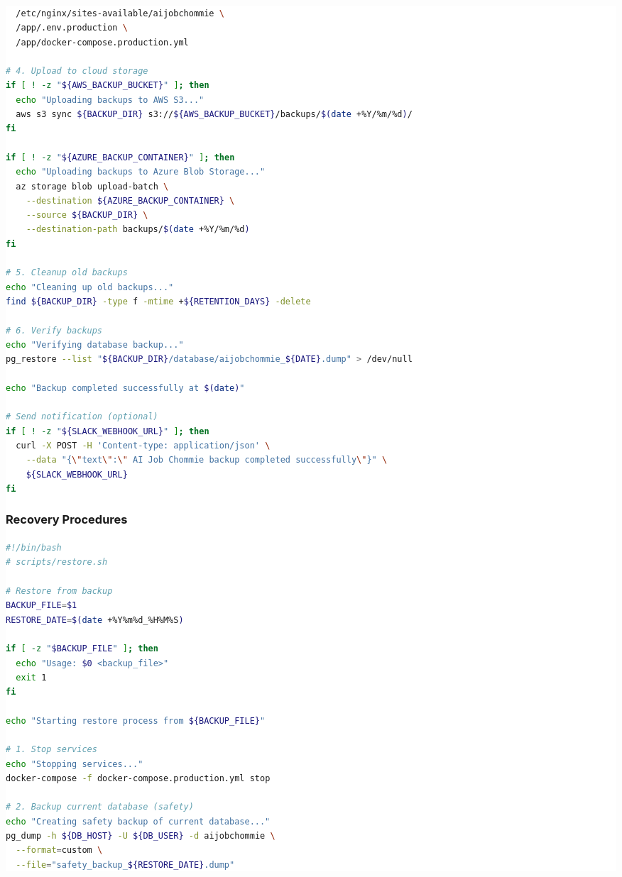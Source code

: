```bash
  /etc/nginx/sites-available/aijobchommie \
  /app/.env.production \
  /app/docker-compose.production.yml

# 4. Upload to cloud storage
if [ ! -z "${AWS_BACKUP_BUCKET}" ]; then
  echo "Uploading backups to AWS S3..."
  aws s3 sync ${BACKUP_DIR} s3://${AWS_BACKUP_BUCKET}/backups/$(date +%Y/%m/%d)/
fi

if [ ! -z "${AZURE_BACKUP_CONTAINER}" ]; then
  echo "Uploading backups to Azure Blob Storage..."
  az storage blob upload-batch \
    --destination ${AZURE_BACKUP_CONTAINER} \
    --source ${BACKUP_DIR} \
    --destination-path backups/$(date +%Y/%m/%d)
fi

# 5. Cleanup old backups
echo "Cleaning up old backups..."
find ${BACKUP_DIR} -type f -mtime +${RETENTION_DAYS} -delete

# 6. Verify backups
echo "Verifying database backup..."
pg_restore --list "${BACKUP_DIR}/database/aijobchommie_${DATE}.dump" > /dev/null

echo "Backup completed successfully at $(date)"

# Send notification (optional)
if [ ! -z "${SLACK_WEBHOOK_URL}" ]; then
  curl -X POST -H 'Content-type: application/json' \
    --data "{\"text\":\" AI Job Chommie backup completed successfully\"}" \
    ${SLACK_WEBHOOK_URL}
fi
```

### Recovery Procedures

```bash
#!/bin/bash
# scripts/restore.sh

# Restore from backup
BACKUP_FILE=$1
RESTORE_DATE=$(date +%Y%m%d_%H%M%S)

if [ -z "$BACKUP_FILE" ]; then
  echo "Usage: $0 <backup_file>"
  exit 1
fi

echo "Starting restore process from ${BACKUP_FILE}"

# 1. Stop services
echo "Stopping services..."
docker-compose -f docker-compose.production.yml stop

# 2. Backup current database (safety)
echo "Creating safety backup of current database..."
pg_dump -h ${DB_HOST} -U ${DB_USER} -d aijobchommie \
  --format=custom \
  --file="safety_backup_${RESTORE_DATE}.dump"

```